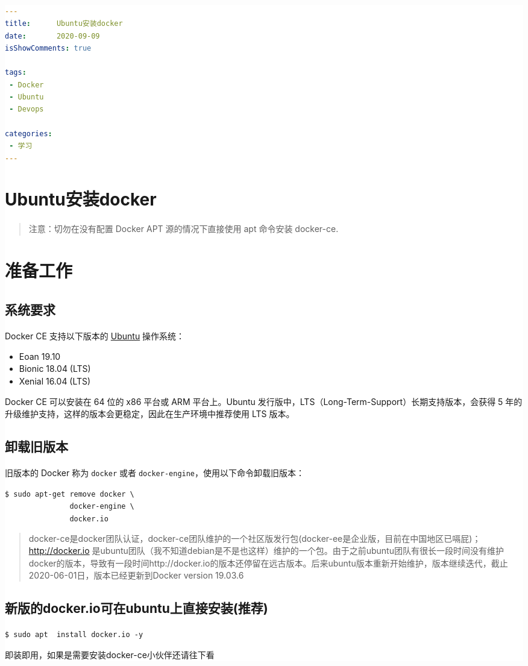 ```yaml
---
title:      Ubuntu安装docker
date:       2020-09-09
isShowComments: true

tags:
 - Docker
 - Ubuntu
 - Devops
 
categories:
 - 学习
---
```


# Ubuntu安装docker

> 注意：切勿在没有配置 Docker APT 源的情况下直接使用 apt 命令安装 docker-ce.

# **准备工作**

## **系统要求**

Docker CE 支持以下版本的 [Ubuntu](https://ubuntu.com/server) 操作系统：

- Eoan 19.10
- Bionic 18.04 (LTS)
- Xenial 16.04 (LTS)

Docker CE 可以安装在 64 位的 x86 平台或 ARM 平台上。Ubuntu 发行版中，LTS（Long-Term-Support）长期支持版本，会获得 5 年的升级维护支持，这样的版本会更稳定，因此在生产环境中推荐使用 LTS 版本。

## **卸载旧版本**

旧版本的 Docker 称为 `docker` 或者 `docker-engine`，使用以下命令卸载旧版本：



```
$ sudo apt-get remove docker \
               docker-engine \
               docker.io
```
> docker-ce是docker团队认证，docker-ce团队维护的一个社区版发行包(docker-ee是企业版，目前在中国地区已嗝屁)；http://docker.io 是ubuntu团队（我不知道debian是不是也这样）维护的一个包。由于之前ubuntu团队有很长一段时间没有维护docker的版本，导致有一段时间http://docker.io的版本还停留在远古版本。后来ubuntu版本重新开始维护，版本继续迭代，截止2020-06-01日，版本已经更新到Docker version 19.03.6

## **新版的docker.io可在ubuntu上直接安装(推荐)**
```
$ sudo apt  install docker.io -y
```
即装即用，如果是需要安装docker-ce小伙伴还请往下看

